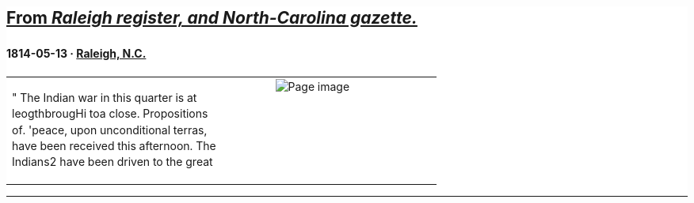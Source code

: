 
## [From _Raleigh register, and North-Carolina gazette._](https://newspapers.digitalnc.org/lccn/sn92073048/1814-05-13/ed-1/seq-2/)

#### 1814-05-13 &middot; [Raleigh, N.C.](http://dbpedia.org/resource/Raleigh%2C_North_Carolina)

<table style="width: 100%;"><tr><td style="width: 50%">

  
&quot; The Indian war in this quarter is at  
leogthbrougHi toa close. Propositions  
of. &#x27;peace, upon unconditional terras,  
have been received this afternoon. The  
Indians2 have been driven to the great
</td><td style="width: 50%; max-height: 75%; margin: auto; display: block;">
<img alt="Page image" src="https://newspapers.digitalnc.org/images/iiif/batch_ncu_RalRegNCWA21n_ver01%2Fdata%2F1814051301%2F0074.jp2/pct:61.81818181818182,43.04955788607855,17.664720600500416,3.29015011309891/!600,600/0/default.jpg"/>
</td>
</tr></table>

---


